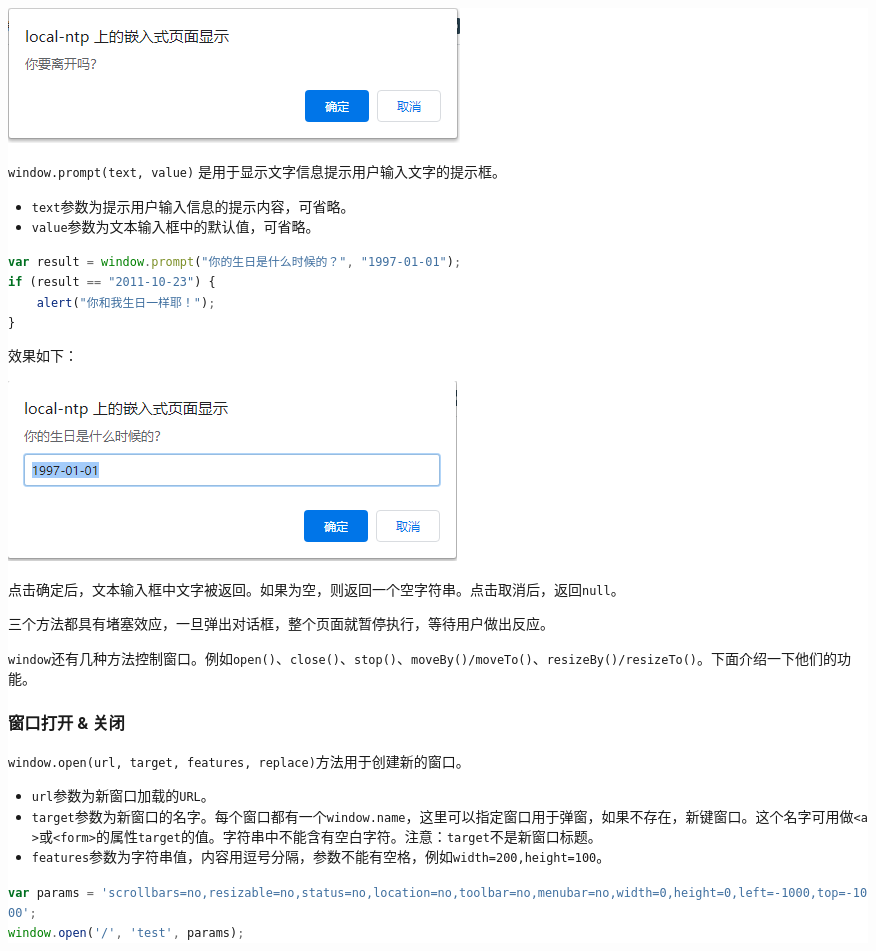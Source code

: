 ![](./images/20200914111352.png)

`window.prompt(text, value)` 是用于显示文字信息提示用户输入文字的提示框。

- `text`参数为提示用户输入信息的提示内容，可省略。
- `value`参数为文本输入框中的默认值，可省略。

```javascript
var result = window.prompt("你的生日是什么时候的？", "1997-01-01");
if (result == "2011-10-23") {
	alert("你和我生日一样耶！");
}
```

效果如下：

![](./images/20200914120754.png)

点击确定后，文本输入框中文字被返回。如果为空，则返回一个空字符串。点击取消后，返回`null`。

三个方法都具有堵塞效应，一旦弹出对话框，整个页面就暂停执行，等待用户做出反应。

`window`还有几种方法控制窗口。例如`open()`、`close()`、`stop()`、`moveBy()/moveTo()`、`resizeBy()/resizeTo()`。下面介绍一下他们的功能。

### 窗口打开 & 关闭

`window.open(url, target, features, replace)`方法用于创建新的窗口。

- `url`参数为新窗口加载的`URL`。
- `target`参数为新窗口的名字。每个窗口都有一个`window.name`，这里可以指定窗口用于弹窗，如果不存在，新键窗口。这个名字可用做`<a>`或`<form>`的属性`target`的值。字符串中不能含有空白字符。注意：`target`不是新窗口标题。
- `features`参数为字符串值，内容用逗号分隔，参数不能有空格，例如`width=200,height=100`。

```javascript
var params = 'scrollbars=no,resizable=no,status=no,location=no,toolbar=no,menubar=no,width=0,height=0,left=-1000,top=-1000';
window.open('/', 'test', params);
```
